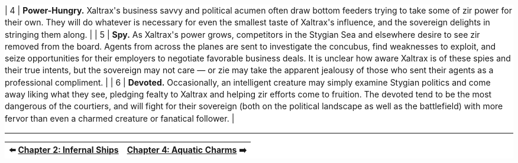 |  4  | **Power-Hungry.** Xaltrax's business savvy and political acumen often draw bottom feeders trying to take some of zir power for their own. They will do whatever is necessary for even the smallest taste of Xaltrax's influence, and the sovereign delights in stringing them along. |
|  5  | **Spy.** As Xaltrax's power grows, competitors in the Stygian Sea and elsewhere desire to see zir removed from the board. Agents from across the planes are sent to investigate the concubus, find weaknesses to exploit, and seize opportunities for their employers to negotiate favorable business deals. It is unclear how aware Xaltrax is of these spies and their true intents, but the sovereign may not care — or zie may take the apparent jealousy of those who sent their agents as a professional compliment. |
|  6  | **Devoted.** Occasionally, an intelligent creature may simply examine Stygian politics and come away liking what they see, pledging fealty to Xaltrax and helping zir efforts come to fruition. The devoted tend to be the most dangerous of the courtiers, and will fight for their sovereign (both on the political landscape as well as the battlefield) with more fervor than even a charmed creature or fanatical follower. |

---

| ⬅️ [Chapter 2: Infernal Ships](ch-2-infernal-ships.md) | [Chapter 4: Aquatic Charms](ch-4-aquatic-charms.md) ➡️ |
|:-|-:|
